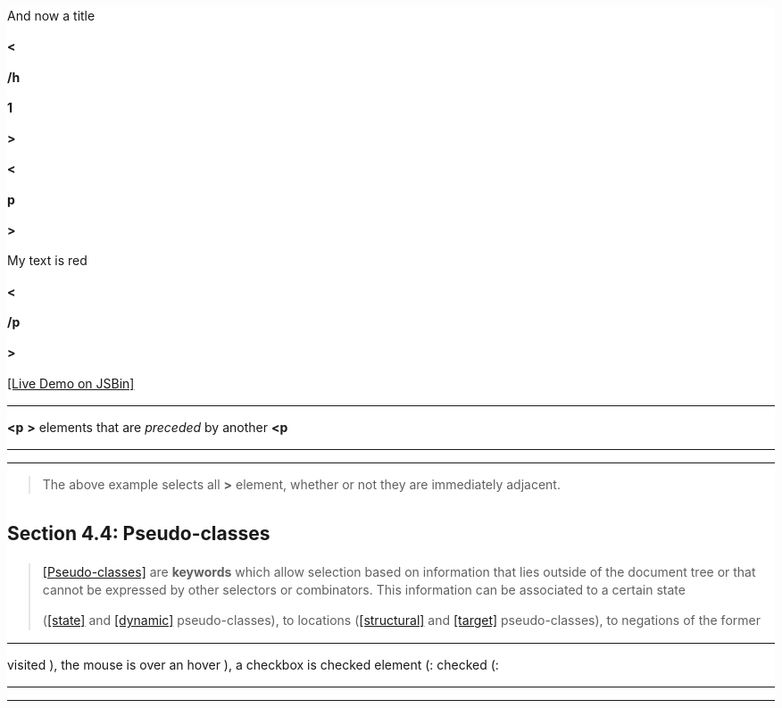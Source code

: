 And now a title

**\<**

**/h**

**1**

**\>**

**\<**

**p**

**\>**

My text is red

**\<**

**/p**

**\>**

[[Live Demo on
JSBin]](http://jsbin.com/xonafuz/5/edit?html,css,output)

  -----------------------------------------------------------------------------------
  **\<p**   **\>** elements that are *preceded* by another                  **\<p**
  --------- --------------------------------------------------------------- ---------

  -----------------------------------------------------------------------------------

> The above example selects all **\>** element, whether or not they are
> immediately adjacent.

## Section 4.4: Pseudo-classes

> [[Pseudo-classes]](https://www.w3.org/TR/selectors/#pseudo-classes)
> are **keywords** which allow selection based on information that lies
> outside of the document tree or that cannot be expressed by other
> selectors or combinators. This information can be associated to a
> certain state
>
> ([[state]](https://www.w3.org/TR/selectors/#UIstates) and
> [[dynamic]](https://www.w3.org/TR/selectors/#dynamic-pseudos)
> pseudo-classes), to locations
> ([[structural]](https://www.w3.org/TR/selectors/#structural-pseudos)
> and
> [[target]](https://www.w3.org/TR/selectors/#target-pseudo)
> pseudo-classes), to negations of the former

  --------------------------------------------------------------------------------
  visited   ), the mouse is over an       hover   ), a checkbox is       checked
            element (:                            checked (:             
  --------- ----------------------------- ------- ---------------------- ---------

  --------------------------------------------------------------------------------
